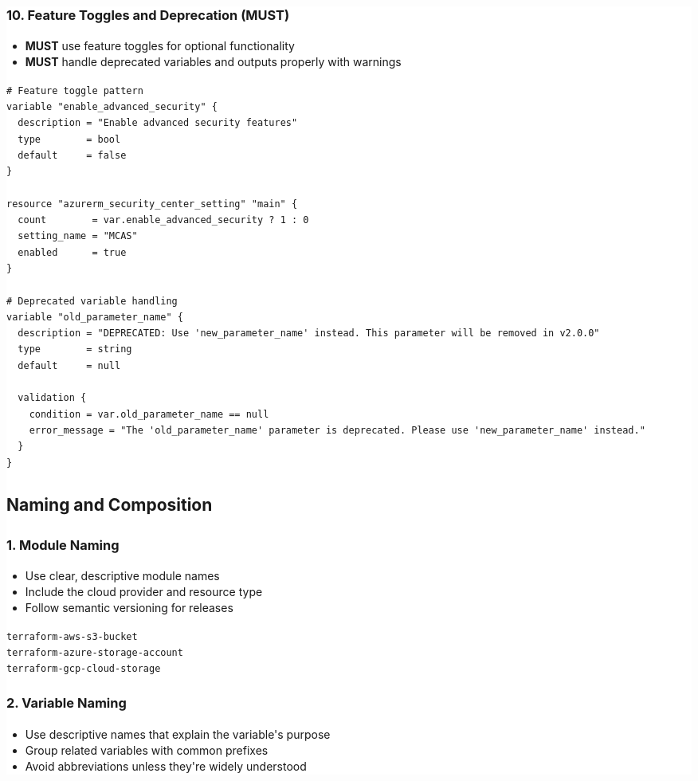 ### 10. Feature Toggles and Deprecation (MUST)
- **MUST** use feature toggles for optional functionality
- **MUST** handle deprecated variables and outputs properly with warnings

```hcl
# Feature toggle pattern
variable "enable_advanced_security" {
  description = "Enable advanced security features"
  type        = bool
  default     = false
}

resource "azurerm_security_center_setting" "main" {
  count        = var.enable_advanced_security ? 1 : 0
  setting_name = "MCAS"
  enabled      = true
}

# Deprecated variable handling
variable "old_parameter_name" {
  description = "DEPRECATED: Use 'new_parameter_name' instead. This parameter will be removed in v2.0.0"
  type        = string
  default     = null
  
  validation {
    condition = var.old_parameter_name == null
    error_message = "The 'old_parameter_name' parameter is deprecated. Please use 'new_parameter_name' instead."
  }
}
```

## Naming and Composition

### 1. Module Naming
- Use clear, descriptive module names
- Include the cloud provider and resource type
- Follow semantic versioning for releases

```
terraform-aws-s3-bucket
terraform-azure-storage-account
terraform-gcp-cloud-storage
```

### 2. Variable Naming
- Use descriptive names that explain the variable's purpose
- Group related variables with common prefixes
- Avoid abbreviations unless they're widely understood
